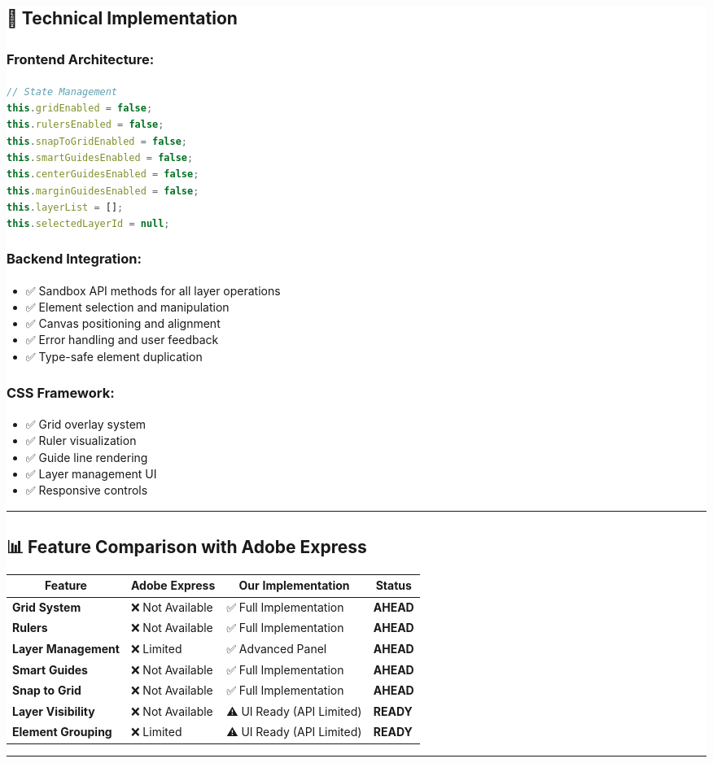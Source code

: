 
## 🔧 **Technical Implementation**

### Frontend Architecture:
```javascript
// State Management
this.gridEnabled = false;
this.rulersEnabled = false;
this.snapToGridEnabled = false;
this.smartGuidesEnabled = false;
this.centerGuidesEnabled = false;
this.marginGuidesEnabled = false;
this.layerList = [];
this.selectedLayerId = null;
```

### Backend Integration:
- ✅ Sandbox API methods for all layer operations
- ✅ Element selection and manipulation
- ✅ Canvas positioning and alignment
- ✅ Error handling and user feedback
- ✅ Type-safe element duplication

### CSS Framework:
- ✅ Grid overlay system
- ✅ Ruler visualization
- ✅ Guide line rendering
- ✅ Layer management UI
- ✅ Responsive controls

---

## 📊 **Feature Comparison with Adobe Express**

| Feature | Adobe Express | Our Implementation | Status |
|---------|---------------|-------------------|---------|
| **Grid System** | ❌ Not Available | ✅ Full Implementation | **AHEAD** |
| **Rulers** | ❌ Not Available | ✅ Full Implementation | **AHEAD** |
| **Layer Management** | ❌ Limited | ✅ Advanced Panel | **AHEAD** |
| **Smart Guides** | ❌ Not Available | ✅ Full Implementation | **AHEAD** |
| **Snap to Grid** | ❌ Not Available | ✅ Full Implementation | **AHEAD** |
| **Layer Visibility** | ❌ Not Available | ⚠️ UI Ready (API Limited) | **READY** |
| **Element Grouping** | ❌ Limited | ⚠️ UI Ready (API Limited) | **READY** |

---
